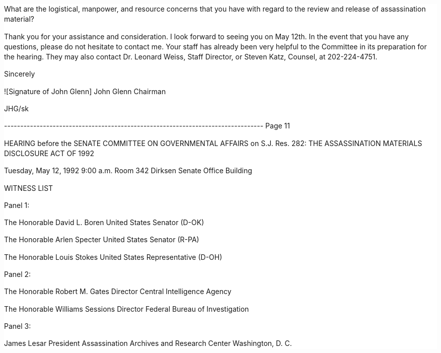 What are the logistical, manpower, and resource concerns that you have with regard to the review and release of assassination material?

Thank you for your assistance and consideration. I look forward to seeing you on May 12th. In the event that you have any questions, please do not hesitate to contact me. Your staff has already been very helpful to the Committee in its preparation for the hearing. They may also contact Dr. Leonard Weiss, Staff Director, or Steven Katz, Counsel, at 202-224-4751.

Sincerely

![Signature of John Glenn]
John Glenn
Chairman

JHG/sk


-------------------------------------------------------------------------------- Page 11

HEARING
before the
SENATE COMMITTEE ON GOVERNMENTAL AFFAIRS
on
S.J. Res. 282:
THE ASSASSINATION MATERIALS DISCLOSURE ACT OF 1992

Tuesday, May 12, 1992
9:00 a.m.
Room 342 Dirksen Senate Office Building

WITNESS LIST

Panel 1:

The Honorable David L. Boren
United States Senator (D-OK)

The Honorable Arlen Specter
United States Senator (R-PA)

The Honorable Louis Stokes
United States Representative (D-OH)

Panel 2:

The Honorable Robert M. Gates
Director
Central Intelligence Agency

The Honorable Williams Sessions
Director
Federal Bureau of Investigation

Panel 3:

James Lesar
President
Assassination Archives and Research Center
Washington, D. C.


[^1]: (3)